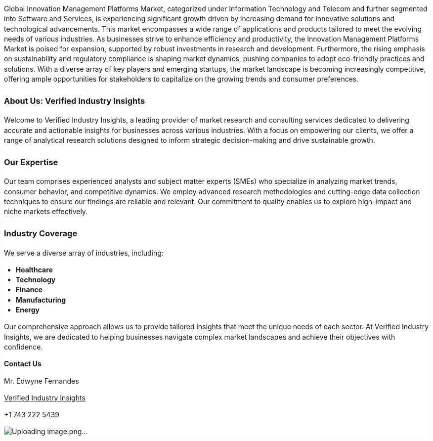 Global Innovation Management Platforms Market, categorized under Information Technology and Telecom and further segmented into Software and Services, is experiencing significant growth driven by increasing demand for innovative solutions and technological advancements. This market encompasses a wide range of applications and products tailored to meet the evolving needs of various industries. As businesses strive to enhance efficiency and productivity, the Innovation Management Platforms Market is poised for expansion, supported by robust investments in research and development. Furthermore, the rising emphasis on sustainability and regulatory compliance is shaping market dynamics, pushing companies to adopt eco-friendly practices and solutions. With a diverse array of key players and emerging startups, the market landscape is becoming increasingly competitive, offering ample opportunities for stakeholders to capitalize on the growing trends and consumer preferences.</p><h3>About Us: Verified Industry Insights</h3><p>Welcome to Verified Industry Insights, a leading provider of market research and consulting services dedicated to delivering accurate and actionable insights for businesses across various industries. With a focus on empowering our clients, we offer a range of analytical research solutions designed to inform strategic decision-making and drive sustainable growth.</p><h3>Our Expertise</h3><p>Our team comprises experienced analysts and subject matter experts (SMEs) who specialize in analyzing market trends, consumer behavior, and competitive dynamics. We employ advanced research methodologies and cutting-edge data collection techniques to ensure our findings are reliable and relevant. Our commitment to quality enables us to explore high-impact and niche markets effectively.</p><h3>Industry Coverage</h3><p>We serve a diverse array of industries, including:</p><ul><li><strong>Healthcare</strong></li><li><strong>Technology</strong></li><li><strong>Finance</strong></li><li><strong>Manufacturing</strong></li><li><strong>Energy</strong></li></ul><p>Our comprehensive approach allows us to provide tailored insights that meet the unique needs of each sector. At Verified Industry Insights, we are dedicated to helping businesses navigate complex market landscapes and achieve their objectives with confidence.</p><p><strong>Contact Us</strong></p><p>Mr. Edwyne Fernandes</p><p><a href="https://www.verifiedindustryinsights.com/">Verified Industry Insights</a></p><p>+1 743 222 5439</p>
![Uploading image.png…]()
